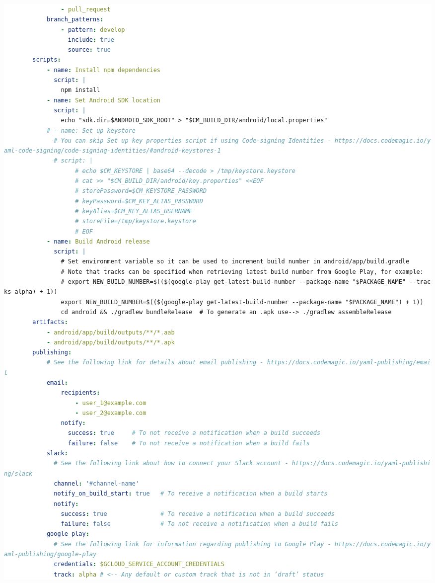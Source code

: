 ```yaml
                - pull_request
            branch_patterns:
                - pattern: develop
                  include: true
                  source: true
        scripts:
            - name: Install npm dependencies
              script: |
                npm install
            - name: Set Android SDK location
              script: |
                echo "sdk.dir=$ANDROID_SDK_ROOT" > "$CM_BUILD_DIR/android/local.properties"
            # - name: Set up keystore
              # You can skip Set up key properties script if using Code-signing Identities - https://docs.codemagic.io/yaml-code-signing/code-signing-identities/#android-keystores-1
              # script: |
                    # echo $CM_KEYSTORE | base64 --decode > /tmp/keystore.keystore
                    # cat >> "$CM_BUILD_DIR/android/key.properties" <<EOF
                    # storePassword=$CM_KEYSTORE_PASSWORD
                    # keyPassword=$CM_KEY_ALIAS_PASSWORD
                    # keyAlias=$CM_KEY_ALIAS_USERNAME
                    # storeFile=/tmp/keystore.keystore
                    # EOF               
            - name: Build Android release
              script: |
                # Set environment variable so it can be used to increment build number in android/app/build.gradle
                # Note that tracks can be specified when retrieving latest build number from Google Play, for example:
                # export NEW_BUILD_NUMBER=$(($(google-play get-latest-build-number --package-name "$PACKAGE_NAME" --tracks alpha) + 1))
                export NEW_BUILD_NUMBER=$(($(google-play get-latest-build-number --package-name "$PACKAGE_NAME") + 1))
                cd android && ./gradlew bundleRelease  # To generate an .apk use--> ./gradlew assembleRelease
        artifacts:
            - android/app/build/outputs/**/*.aab
            - android/app/build/outputs/**/*.apk
        publishing:
            # See the following link for details about email publishing - https://docs.codemagic.io/yaml-publishing/email
            email:
                recipients:
                    - user_1@example.com
                    - user_2@example.com
                notify:
                  success: true     # To not receive a notification when a build succeeds
                  failure: false    # To not receive a notification when a build fails
            slack: 
              # See the following link about how to connect your Slack account - https://docs.codemagic.io/yaml-publishing/slack
              channel: '#channel-name'
              notify_on_build_start: true   # To receive a notification when a build starts
              notify:
                success: true               # To receive a notification when a build succeeds
                failure: false              # To not receive a notification when a build fails
            google_play:
              # See the following link for information regarding publishing to Google Play - https://docs.codemagic.io/yaml-publishing/google-play
              credentials: $GCLOUD_SERVICE_ACCOUNT_CREDENTIALS
              track: alpha # <-- Any default or custom track that is not in ‘draft’ status
```
